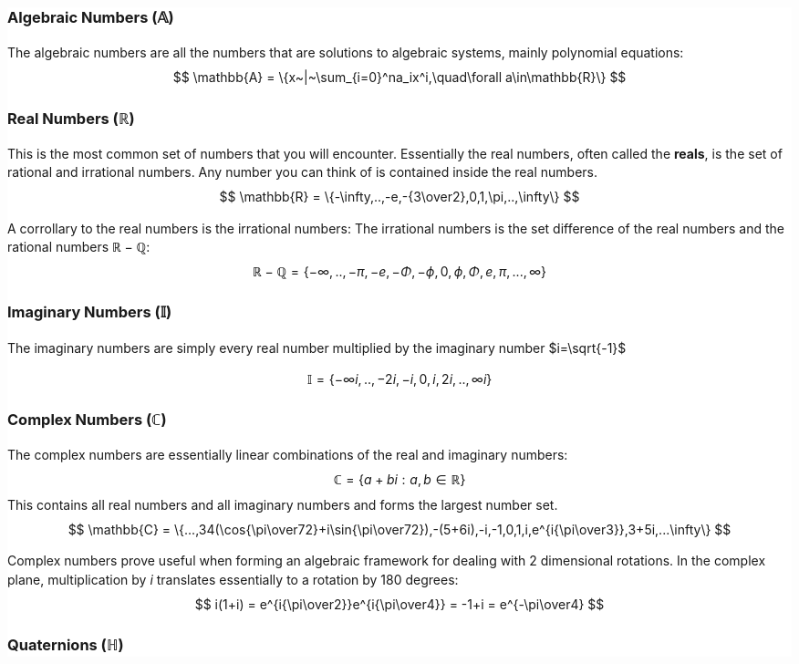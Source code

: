 ### Algebraic Numbers ($\mathbb{A}$)

The algebraic numbers are all the numbers that are solutions to algebraic systems, mainly polynomial equations:
$$
\mathbb{A} = \{x~|~\sum_{i=0}^na_ix^i,\quad\forall a\in\mathbb{R}\}
$$

### Real Numbers ($\mathbb{R}$)

This is the most common set of numbers that you will encounter. Essentially the real numbers, often called the **reals**, is the set of rational and irrational numbers. Any number you can think of is contained inside the real numbers.
$$
\mathbb{R} = \{-\infty,..,-e,-{3\over2},0,1,\pi,..,\infty\}
$$

A corrollary to the real numbers is the irrational numbers: The irrational numbers is the set difference of the real numbers and the rational numbers $\mathbb{R}-\mathbb{Q}$:
$$
\mathbb{R}-\mathbb{Q} = \{-\infty,..,-\pi,-e,-\Phi,-\phi,0,\phi,\Phi,e,\pi,...,\infty\}
$$


### Imaginary Numbers ($\mathbb{I}$)

The imaginary numbers are simply every real number multiplied by the imaginary number $i=\sqrt{-1}$

$$
\mathbb{I} = \{-\infty i, ..,-2i,-i,0,i,2i,..,\infty i\}
$$

### Complex Numbers ($\mathbb{C}$)

The complex numbers are essentially linear combinations of the real and imaginary numbers:
$$
\mathbb{C} = \{a+bi : a,b\in\mathbb{R}\}
$$
This contains all real numbers and all imaginary numbers and forms the largest number set.
$$
\mathbb{C} = \{...,34(\cos{\pi\over72}+i\sin{\pi\over72}),-(5+6i),-i,-1,0,1,i,e^{i{\pi\over3}},3+5i,...\infty\}
$$

Complex numbers prove useful when forming an algebraic framework for dealing with 2 dimensional rotations. In the complex plane, multiplication by $i$ translates essentially to a rotation by 180 degrees:
$$
i(1+i) = e^{i{\pi\over2}}e^{i{\pi\over4}} = -1+i = e^{-\pi\over4}
$$

### Quaternions ($\mathbb{H}$)
